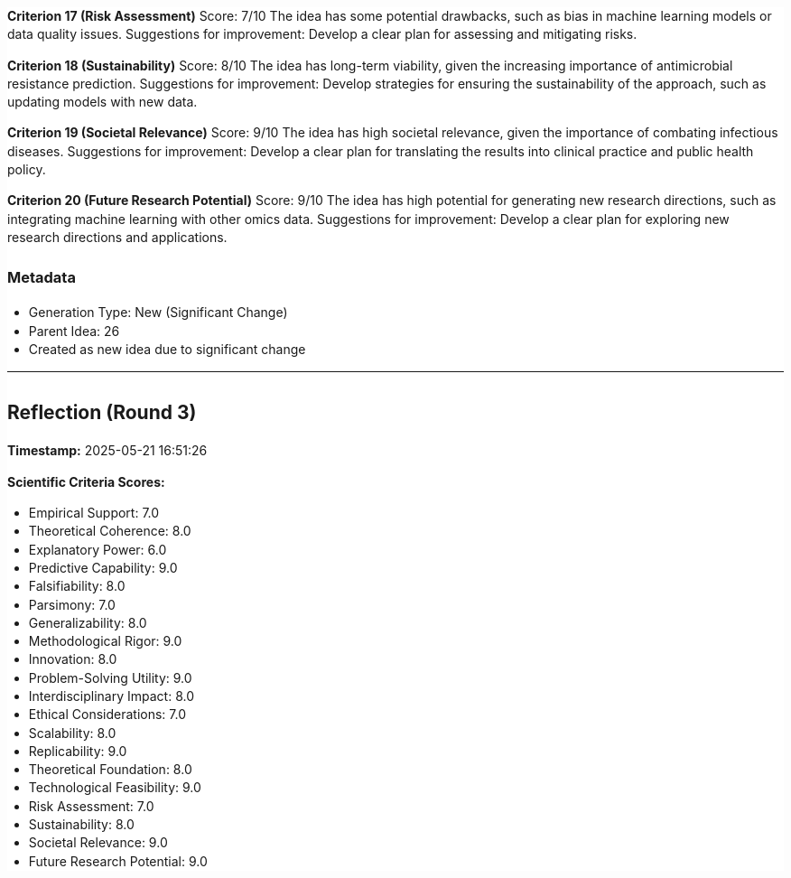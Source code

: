 **Criterion 17 (Risk Assessment)**
Score: 7/10
The idea has some potential drawbacks, such as bias in machine learning models or data quality issues. 
Suggestions for improvement: Develop a clear plan for assessing and mitigating risks.

**Criterion 18 (Sustainability)**
Score: 8/10
The idea has long-term viability, given the increasing importance of antimicrobial resistance prediction. 
Suggestions for improvement: Develop strategies for ensuring the sustainability of the approach, such as updating models with new data.

**Criterion 19 (Societal Relevance)**
Score: 9/10
The idea has high societal relevance, given the importance of combating infectious diseases. 
Suggestions for improvement: Develop a clear plan for translating the results into clinical practice and public health policy.

**Criterion 20 (Future Research Potential)**
Score: 9/10
The idea has high potential for generating new research directions, such as integrating machine learning with other omics data. 
Suggestions for improvement: Develop a clear plan for exploring new research directions and applications.

### Metadata

- Generation Type: New (Significant Change)
- Parent Idea: 26
- Created as new idea due to significant change


---

## Reflection (Round 3)

**Timestamp:** 2025-05-21 16:51:26

**Scientific Criteria Scores:**

- Empirical Support: 7.0
- Theoretical Coherence: 8.0
- Explanatory Power: 6.0
- Predictive Capability: 9.0
- Falsifiability: 8.0
- Parsimony: 7.0
- Generalizability: 8.0
- Methodological Rigor: 9.0
- Innovation: 8.0
- Problem-Solving Utility: 9.0
- Interdisciplinary Impact: 8.0
- Ethical Considerations: 7.0
- Scalability: 8.0
- Replicability: 9.0
- Theoretical Foundation: 8.0
- Technological Feasibility: 9.0
- Risk Assessment: 7.0
- Sustainability: 8.0
- Societal Relevance: 9.0
- Future Research Potential: 9.0
